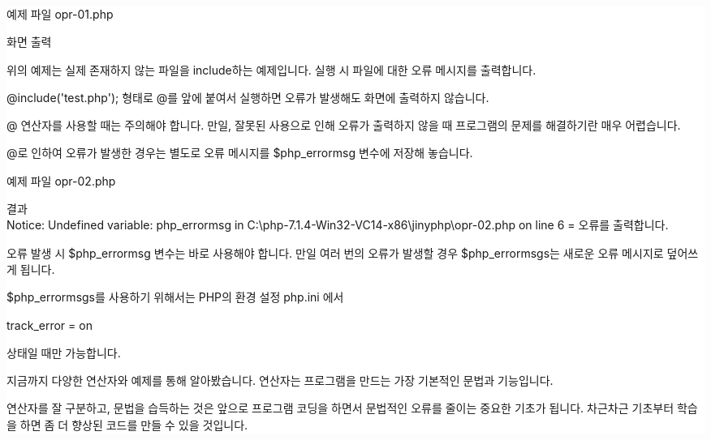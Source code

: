 예제 파일 opr-01.php
<?php
	// php.ini의 수정 없이 화면에 에러 발생 시 출력할 수 있습니다.
	error_reporting(E_ALL);
	ini_set("display_errors", 1);

	// test.php는 실제 존재하지 않는 파일입니다.  
	@include('test.php'); 
?>

화면 출력  
 

위의 예제는 실제 존재하지 않는 파일을 include하는 예제입니다. 실행 시 파일에 대한 오류 메시지를 출력합니다.

@include('test.php'); 형태로 @를 앞에 붙여서 실행하면 오류가 발생해도 화면에 출력하지 않습니다.

@ 연산자를 사용할 때는 주의해야 합니다. 만일, 잘못된 사용으로 인해 오류가 출력하지 않을 때 프로그램의 문제를 해결하기란 매우 어렵습니다.

@로 인하여 오류가 발생한 경우는 별도로 오류 메시지를 $php_errormsg 변수에 저장해 놓습니다.

예제 파일 opr-02.php
<?php
	// php.ini의 수정 없이 화면에 에러 발생 시 출력할 수 있습니다.
	error_reporting(E_ALL);
	ini_set("display_errors", 1);

	$my_file = @file ('testing.txt') or die($php_errormsg." = 오류를 출력합니다.");
?>


결과  
Notice: Undefined variable: php_errormsg in C:\php-7.1.4-Win32-VC14-x86\jinyphp\opr-02.php on line 6
= 오류를 출력합니다.

오류 발생 시 $php_errormsg 변수는 바로 사용해야 합니다. 만일 여러 번의 오류가 발생할 경우  $php_errormsgs는 새로운 오류 메시지로 덮어쓰게 됩니다.

$php_errormsgs를 사용하기 위해서는 PHP의 환경 설정 php.ini 에서

track_error = on

상태일 때만 가능합니다.

지금까지 다양한 연산자와 예제를 통해 알아봤습니다. 연산자는 프로그램을 만드는 가장 기본적인 문법과 기능입니다.

연산자를 잘 구분하고, 문법을 습득하는 것은 앞으로 프로그램 코딩을 하면서 문법적인 오류를 줄이는 중요한 기초가 됩니다. 차근차근 기초부터 학습을 하면 좀 더 향상된 코드를 만들 수 있을 것입니다.

